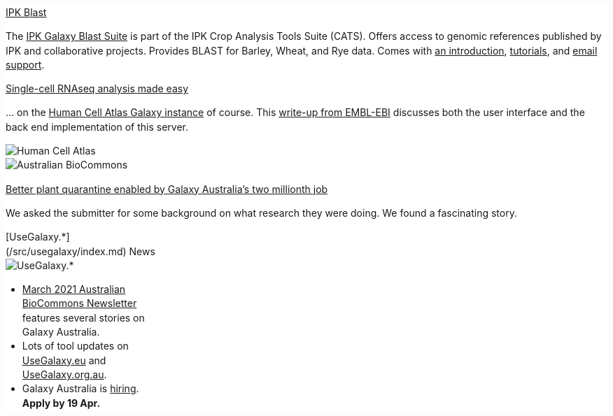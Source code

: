 [IPK Blast](/src/use/ipk-blast/index.md)

</div>

The [IPK Galaxy Blast Suite](https://galaxy-web.ipk-gatersleben.de) is part of the IPK Crop Analysis Tools Suite (CATS). Offers access to genomic references published by IPK and collaborative projects. Provides BLAST for Barley, Wheat, and Rye data.  Comes with [an introduction](https://galaxy-web.ipk-gatersleben.de/static/galaxyweb/intro.html), [tutorials](https://galaxy-web.ipk-gatersleben.de/static/galaxyweb/tutorials.html), and [email support](mailto:galaxyadmin@ipk-gatersleben.de).

</div>



<div class="card border-info"  style="min-width: 20%; max-width: 100%;">
<div class="card-header">

[Single-cell RNAseq analysis made easy](https://www.ebi.ac.uk/about/news/announcements/SCiAp)

</div>

... on the [Human Cell Atlas Galaxy instance](https://humancellatlas.usegalaxy.eu/) of course.  This [write-up from EMBL-EBI](https://www.ebi.ac.uk/about/news/announcements/SCiAp) discusses both the user interface and the back end implementation of this server.

<img class="card-img-bottom" src="/src/images/logos/human-cell-atlas-logo.png" alt="Human Cell Atlas" />
</div>



<div class="card border-info"  style="min-width: 20%; max-width: 100%;">
<img class="card-img-top" src="/src/images/logos/australian-biocommons-logo-horizontal-transparent.png" alt="Australian BioCommons" />
<div class="card-header">

[Better plant quarantine enabled by Galaxy Australia’s two millionth job](https://www.biocommons.org.au/news/galaxy-au-two-millionth-job)

</div>

We asked the submitter for some background on what research they were doing. We found a fascinating story.

</div>



<div class="card border-info"  style="min-width: 12rem; max-width: 16rem;">
<div class="card-header">[UseGalaxy.*](/src/usegalaxy/index.md) News</div>

<img class="card-img-top" src="/src/images/galaxy-logos/usegalaxy-dot-star-white.png" alt="UseGalaxy.*" />

* [March 2021 Australian BioCommons Newsletter](https://mailchi.mp/0ff74a85c2a3/ausbiocommons-mar-2021-update) features several stories on Galaxy Australia.
* Lots of tool updates on [UseGalaxy.eu](https://galaxyproject.eu/news?tag=tools) and [UseGalaxy.org.au](https://usegalaxy-au.github.io/galaxy/news.hgtml).
* Galaxy Australia is [hiring](http://jobs.unimelb.edu.au/caw/en/job/904562/academic-specialist-bioinformatician).  **Apply by 19 Apr.**


</div>
